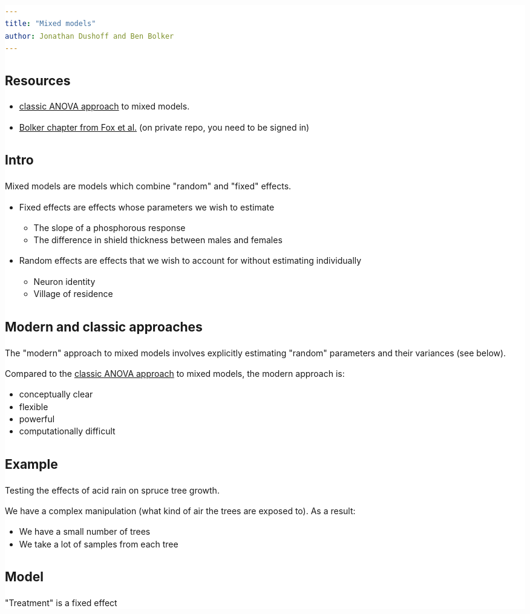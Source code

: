 ```yaml
---
title: "Mixed models"
author: Jonathan Dushoff and Ben Bolker
---
```


## Resources

* [classic ANOVA approach](Mixed_models_Classic_approach.html) to mixed models.

* [Bolker chapter from Fox et al.](http://ms.mcmaster.ca/~bolker/misc/private/14-Fox-Chap13.pdf) (on private repo, you need to be signed in)

## Intro

Mixed models are models which combine "random" and "fixed" effects.

-   Fixed effects are effects whose parameters we wish to estimate
    -   The slope of a phosphorous response
    -   The difference in shield thickness between males and females

-   Random effects are effects that we wish to account for without
    estimating individually
    -   Neuron identity
    -   Village of residence

## Modern and classic approaches

The "modern" approach to mixed models involves explicitly estimating "random" parameters and their variances (see below).

Compared to the [classic ANOVA approach](Mixed_models_Classic_approach.html) to mixed models, the modern approach is:

* conceptually clear
* flexible
* powerful
* computationally difficult

## Example

Testing the effects of acid rain on spruce tree growth.

We have a complex manipulation (what kind of air the trees are exposed
to). As a result:

-   We have a small number of trees
-   We take a lot of samples from each tree

## Model

"Treatment" is a fixed effect
